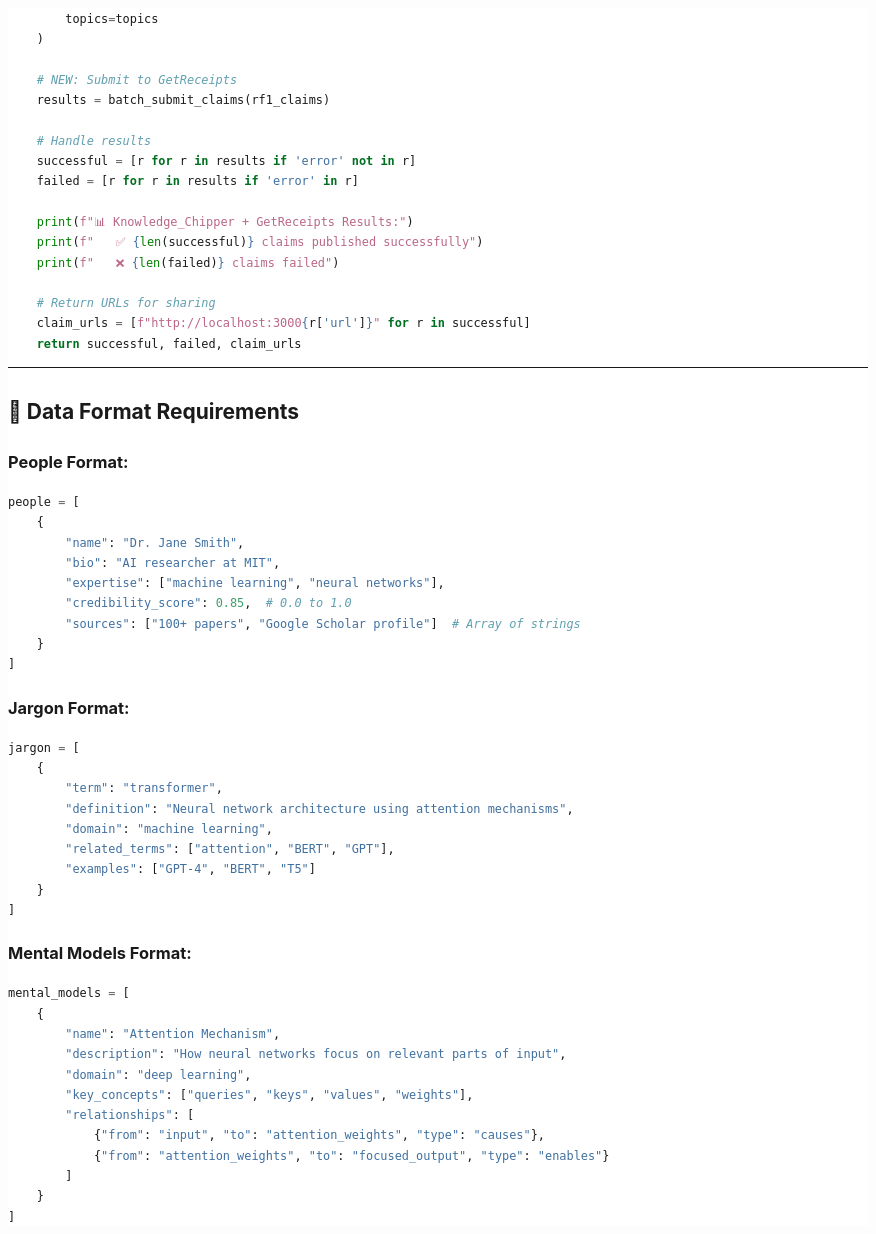 ```python
        topics=topics
    )
    
    # NEW: Submit to GetReceipts
    results = batch_submit_claims(rf1_claims)
    
    # Handle results
    successful = [r for r in results if 'error' not in r]
    failed = [r for r in results if 'error' in r]
    
    print(f"📊 Knowledge_Chipper + GetReceipts Results:")
    print(f"   ✅ {len(successful)} claims published successfully")
    print(f"   ❌ {len(failed)} claims failed")
    
    # Return URLs for sharing
    claim_urls = [f"http://localhost:3000{r['url']}" for r in successful]
    return successful, failed, claim_urls
```

---

## 🔧 **Data Format Requirements**

### **People Format:**
```python
people = [
    {
        "name": "Dr. Jane Smith",
        "bio": "AI researcher at MIT",
        "expertise": ["machine learning", "neural networks"],
        "credibility_score": 0.85,  # 0.0 to 1.0
        "sources": ["100+ papers", "Google Scholar profile"]  # Array of strings
    }
]
```

### **Jargon Format:**
```python
jargon = [
    {
        "term": "transformer",
        "definition": "Neural network architecture using attention mechanisms",
        "domain": "machine learning",
        "related_terms": ["attention", "BERT", "GPT"],
        "examples": ["GPT-4", "BERT", "T5"]
    }
]
```

### **Mental Models Format:**
```python
mental_models = [
    {
        "name": "Attention Mechanism",
        "description": "How neural networks focus on relevant parts of input",
        "domain": "deep learning",
        "key_concepts": ["queries", "keys", "values", "weights"],
        "relationships": [
            {"from": "input", "to": "attention_weights", "type": "causes"},
            {"from": "attention_weights", "to": "focused_output", "type": "enables"}
        ]
    }
]
```